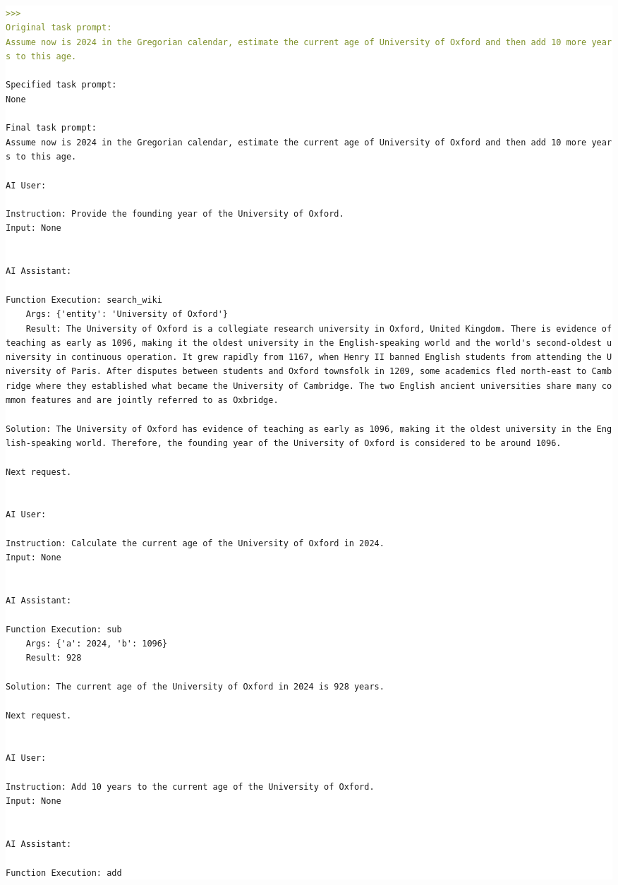 ```markdown
>>>
Original task prompt:
Assume now is 2024 in the Gregorian calendar, estimate the current age of University of Oxford and then add 10 more years to this age.

Specified task prompt:
None

Final task prompt:
Assume now is 2024 in the Gregorian calendar, estimate the current age of University of Oxford and then add 10 more years to this age.

AI User:

Instruction: Provide the founding year of the University of Oxford.
Input: None


AI Assistant:

Function Execution: search_wiki
	Args: {'entity': 'University of Oxford'}
	Result: The University of Oxford is a collegiate research university in Oxford, United Kingdom. There is evidence of teaching as early as 1096, making it the oldest university in the English-speaking world and the world's second-oldest university in continuous operation. It grew rapidly from 1167, when Henry II banned English students from attending the University of Paris. After disputes between students and Oxford townsfolk in 1209, some academics fled north-east to Cambridge where they established what became the University of Cambridge. The two English ancient universities share many common features and are jointly referred to as Oxbridge.

Solution: The University of Oxford has evidence of teaching as early as 1096, making it the oldest university in the English-speaking world. Therefore, the founding year of the University of Oxford is considered to be around 1096.

Next request.


AI User:

Instruction: Calculate the current age of the University of Oxford in 2024.
Input: None


AI Assistant:

Function Execution: sub
	Args: {'a': 2024, 'b': 1096}
	Result: 928

Solution: The current age of the University of Oxford in 2024 is 928 years.

Next request.


AI User:

Instruction: Add 10 years to the current age of the University of Oxford.
Input: None


AI Assistant:

Function Execution: add
```